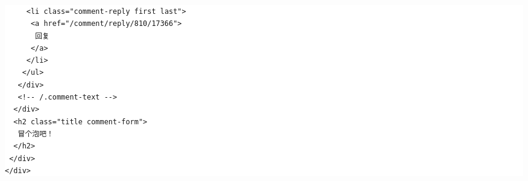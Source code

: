          <li class="comment-reply first last">
          <a href="/comment/reply/810/17366">
           回复
          </a>
         </li>
        </ul>
       </div>
       <!-- /.comment-text -->
      </div>
      <h2 class="title comment-form">
       冒个泡吧！
      </h2>
     </div>
    </div>
   </div>
  </div>
  
 </div>
 
</section>


